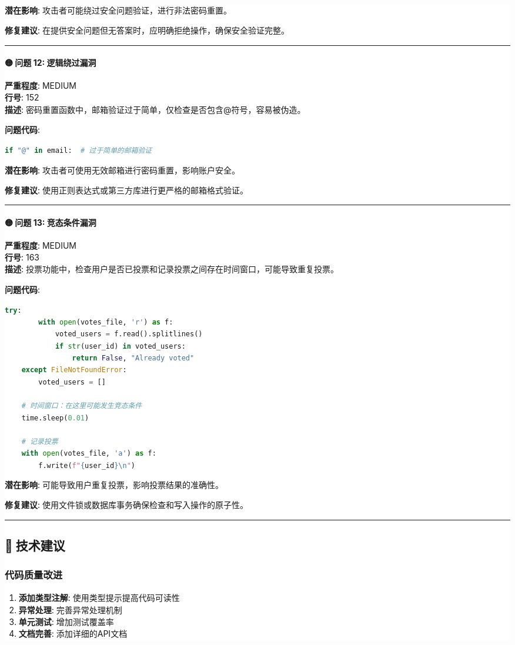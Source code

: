 **潜在影响**: 攻击者可能绕过安全问题验证，进行非法密码重置。

**修复建议**: 在提供安全问题但无答案时，应明确拒绝操作，确保安全验证完整。

---

#### 🟡 问题 12: 逻辑绕过漏洞

**严重程度**: MEDIUM  
**行号**: 152  
**描述**: 密码重置函数中，邮箱验证过于简单，仅检查是否包含@符号，容易被伪造。

**问题代码**:
```python
if "@" in email:  # 过于简单的邮箱验证
```

**潜在影响**: 攻击者可使用无效邮箱进行密码重置，影响账户安全。

**修复建议**: 使用正则表达式或第三方库进行更严格的邮箱格式验证。

---

#### 🟡 问题 13: 竞态条件漏洞

**严重程度**: MEDIUM  
**行号**: 163  
**描述**: 投票功能中，检查用户是否已投票和记录投票之间存在时间窗口，可能导致重复投票。

**问题代码**:
```python
try:
        with open(votes_file, 'r') as f:
            voted_users = f.read().splitlines()
            if str(user_id) in voted_users:
                return False, "Already voted"
    except FileNotFoundError:
        voted_users = []
    
    # 时间窗口：在这里可能发生竞态条件
    time.sleep(0.01)
    
    # 记录投票
    with open(votes_file, 'a') as f:
        f.write(f"{user_id}\n")
```

**潜在影响**: 可能导致用户重复投票，影响投票结果的准确性。

**修复建议**: 使用文件锁或数据库事务确保检查和写入操作的原子性。

---

## 🔧 技术建议

### 代码质量改进
1. **添加类型注解**: 使用类型提示提高代码可读性
2. **异常处理**: 完善异常处理机制
3. **单元测试**: 增加测试覆盖率
4. **文档完善**: 添加详细的API文档
